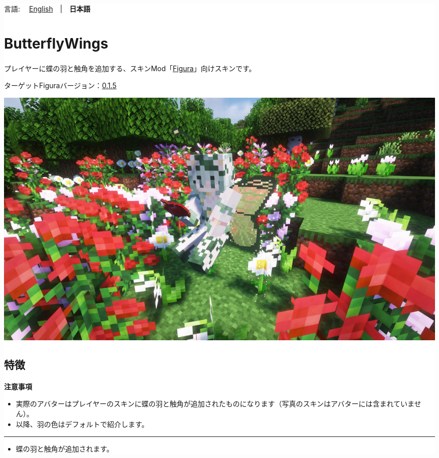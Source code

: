 言語: 　[English](./README.md)　|　**日本語**

# ButterflyWings

プレイヤーに蝶の羽と触角を追加する、スキンMod「[Figura](https://modrinth.com/mod/figura)」向けスキンです。

ターゲットFiguraバージョン：[0.1.5](https://modrinth.com/mod/figura/version/0.1.5b+1.21.4)


![メイン](./.github/README_images/main.jpg)

## 特徴
**注意事項**
- 実際のアバターはプレイヤーのスキンに蝶の羽と触角が追加されたものになります（写真のスキンはアバターには含まれていません）。
- 以降、羽の色はデフォルトで紹介します。

---

- 蝶の羽と触角が追加されます。
